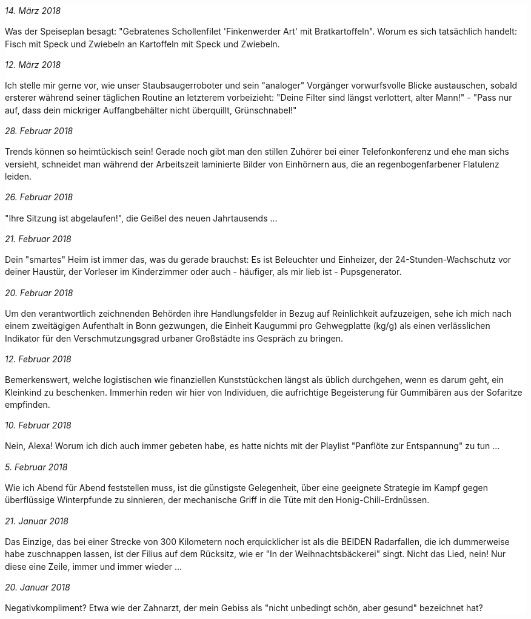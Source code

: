_14. März 2018_

Was der Speiseplan besagt: "Gebratenes Schollenfilet 'Finkenwerder Art' mit Bratkartoffeln". Worum es sich tatsächlich handelt: Fisch mit Speck und Zwiebeln an Kartoffeln mit Speck und Zwiebeln.

_12. März 2018_

Ich stelle mir gerne vor, wie unser Staubsaugerroboter und sein "analoger" Vorgänger vorwurfsvolle Blicke austauschen, sobald ersterer während seiner täglichen Routine an letzterem vorbeizieht: "Deine Filter sind längst verlottert, alter Mann!" - "Pass nur auf, dass dein mickriger Auffangbehälter nicht überquillt, Grünschnabel!"

_28. Februar 2018_

Trends können so heimtückisch sein! Gerade noch gibt man den stillen Zuhörer bei einer Telefonkonferenz und ehe man sichs versieht, schneidet man während der Arbeitszeit laminierte Bilder von Einhörnern aus, die an regenbogenfarbener Flatulenz leiden.

_26. Februar 2018_

"Ihre Sitzung ist abgelaufen!", die Geißel des neuen Jahrtausends ...

_21. Februar 2018_

Dein "smartes" Heim ist immer das, was du gerade brauchst: Es ist Beleuchter und Einheizer, der 24-Stunden-Wachschutz vor deiner Haustür, der Vorleser im Kinderzimmer oder auch - häufiger, als mir lieb ist - Pupsgenerator.

_20. Februar 2018_

Um den verantwortlich zeichnenden Behörden ihre Handlungsfelder in Bezug auf Reinlichkeit aufzuzeigen, sehe ich mich nach einem zweitägigen Aufenthalt in Bonn gezwungen, die Einheit Kaugummi pro Gehwegplatte (kg/g) als einen verlässlichen Indikator für den Verschmutzungsgrad urbaner Großstädte ins Gespräch zu bringen.

_12. Februar 2018_

Bemerkenswert, welche logistischen wie finanziellen Kunststückchen längst als üblich durchgehen, wenn es darum geht, ein Kleinkind zu beschenken. Immerhin reden wir hier von Individuen, die aufrichtige Begeisterung für Gummibären aus der Sofaritze empfinden.

_10. Februar 2018_

Nein, Alexa! Worum ich dich auch immer gebeten habe, es hatte nichts mit der Playlist "Panflöte zur Entspannung" zu tun ...

_5. Februar 2018_

Wie ich Abend für Abend feststellen muss, ist die günstigste Gelegenheit, über eine geeignete Strategie im Kampf gegen überflüssige Winterpfunde zu sinnieren, der mechanische Griff in die Tüte mit den Honig-Chili-Erdnüssen.

_21. Januar 2018_

Das Einzige, das bei einer Strecke von 300 Kilometern noch erquicklicher ist als die BEIDEN Radarfallen, die ich dummerweise habe zuschnappen lassen, ist der Filius auf dem Rücksitz, wie er "In der Weihnachtsbäckerei" singt. Nicht das Lied, nein! Nur diese eine Zeile, immer und immer wieder ...

_20. Januar 2018_

Negativkompliment? Etwa wie der Zahnarzt, der mein Gebiss als "nicht unbedingt schön, aber gesund" bezeichnet hat?
